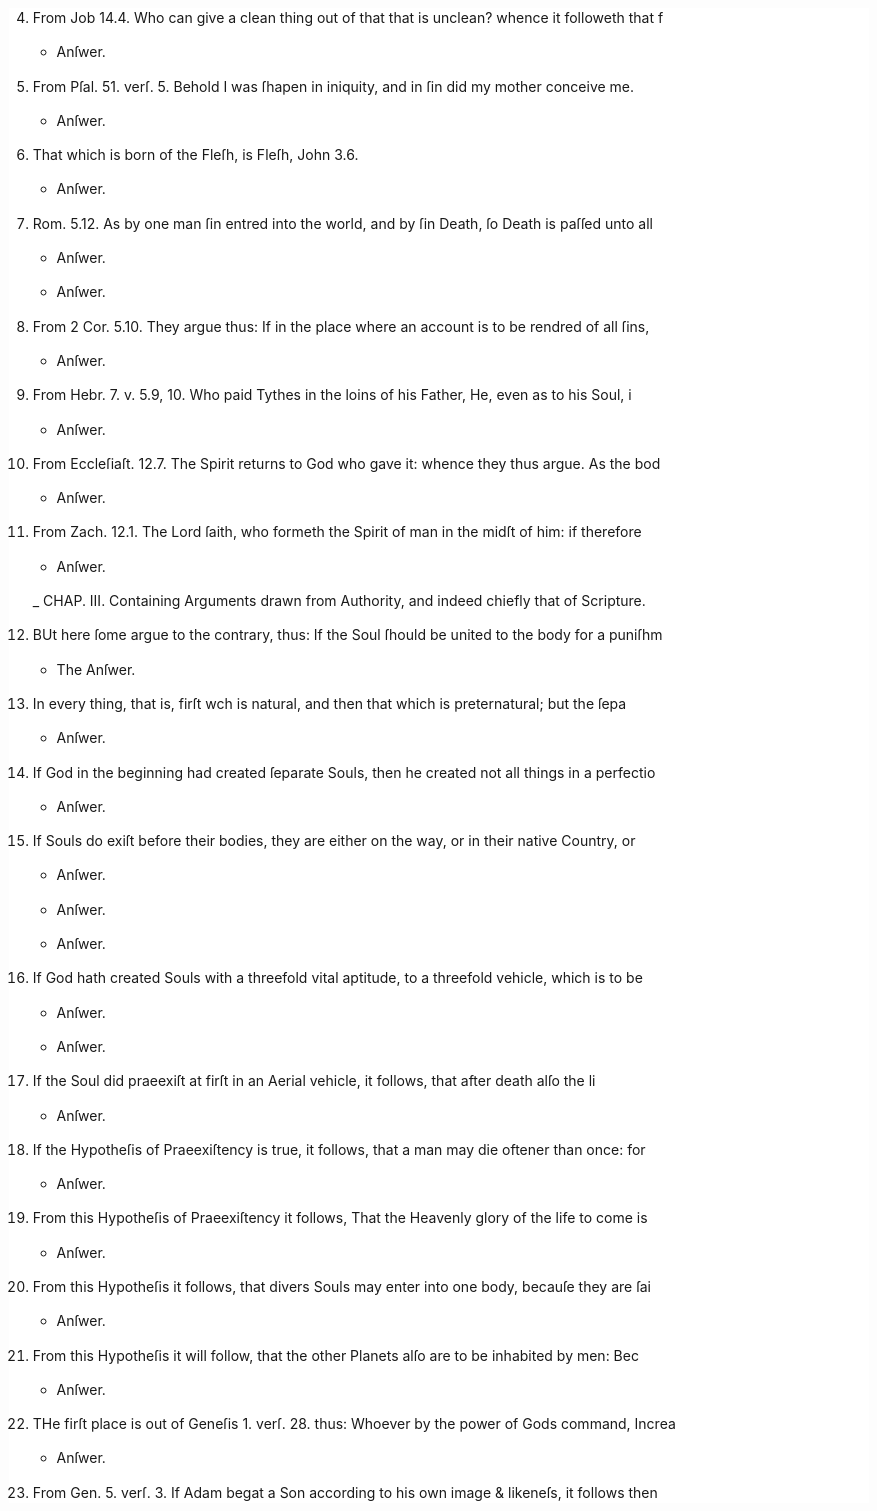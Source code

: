 4. From Job 14.4. Who can give a clean thing out of that that is unclean? whence it followeth that f
      * Anſwer.
5. From Pſal. 51. verſ. 5. Behold I was ſhapen in iniquity, and in ſin did my mother conceive me.
      * Anſwer.
6. That which is born of the Fleſh, is Fleſh, John 3.6.
      * Anſwer.
7. Rom. 5.12. As by one man ſin entred into the world, and by ſin Death, ſo Death is paſſed unto all
      * Anſwer.

      * Anſwer.
9. From 2 Cor. 5.10. They argue thus: If in the place where an account is to be rendred of all ſins,
      * Anſwer.
10. From Hebr. 7. v. 5.9, 10. Who paid Tythes in the loins of his Father, He, even as to his Soul, i
      * Anſwer.
11. From Eccleſiaſt. 12.7. The Spirit returns to God who gave it: whence they thus argue. As the bod
      * Anſwer.
12. From Zach. 12.1. The Lord ſaith, who formeth the Spirit of man in the midſt of him: if therefore
      * Anſwer.

    _ CHAP. III. Containing Arguments drawn from Authority, and indeed chiefly that of Scripture.
1. BUt here ſome argue to the contrary, thus: If the Soul ſhould be united to the body for a puniſhm
      * The Anſwer.
2. In every thing, that is, firſt wch is natural, and then that which is preternatural; but the ſepa
      * Anſwer.
3. If God in the beginning had created ſeparate Souls, then he created not all things in a perfectio
      * Anſwer.
4. If Souls do exiſt before their bodies, they are either on the way, or in their native Country, or
      * Anſwer.

      * Anſwer.

      * Anſwer.
6. If God hath created Souls with a threefold vital
aptitude, to a threefold vehicle, which is to be
      * Anſwer.

      * Anſwer.
8. If the Soul did praeexiſt at firſt in an Aerial vehicle, it follows, that after death alſo the li
      * Anſwer.
9. If the Hypotheſis of Praeexiſtency is true, it follows, that a man may die oftener than once: for
      * Anſwer.
10. From this Hypotheſis of Praeexiſtency it follows, That the Heavenly glory of the life to come is
      * Anſwer.
11. From this Hypotheſis it follows, that divers Souls may enter into one body, becauſe they are ſai
      * Anſwer.
12. From this Hypotheſis it will follow, that the other Planets alſo are to be inhabited by men: Bec
      * Anſwer.
1. THe firſt place is out of Geneſis 1. verſ. 28. thus: Whoever by the power of Gods command,
Increa
      * Anſwer.
2. From Gen. 5. verſ. 3. If Adam begat a Son according to his own image & likeneſs, it follows then 